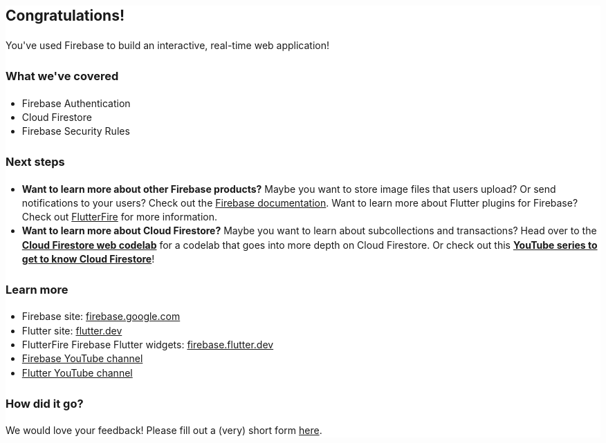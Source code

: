 

## Congratulations!

You've used Firebase to build an interactive, real-time web application!

<video id="wUSkeTaBonA?start=3401&version=3"></video>


### **What we've covered**

* Firebase Authentication
* Cloud Firestore
* Firebase Security Rules

### Next steps

* **Want to learn more about other Firebase products?** Maybe you want to store image files that users upload? Or send notifications to your users? Check out the  [Firebase documentation](https://firebase.google.com/). Want to learn more about Flutter plugins for Firebase? Check out  [FlutterFire](https://firebase.flutter.dev/) for more information.
* **Want to learn more about Cloud Firestore?** Maybe you want to learn about subcollections and transactions? Head over to the  [**Cloud Firestore web codelab**](https://codelabs.developers.google.com/codelabs/firestore-web/#0) for a codelab that goes into more depth on Cloud Firestore. Or check out this  [**YouTube series to get to know Cloud Firestore**](https://www.youtube.com/watch?v=v_hR4K4auoQ&list=PLl-K7zZEsYLluG5MCVEzXAQ7ACZBCuZgZ&index=2&t=0s)!
<video id="v_hR4K4auoQ"></video>

### **Learn more**

* Firebase site:  [firebase.google.com](https://firebase.google.com)
* Flutter site:  [flutter.dev](https://flutter.dev/)
* FlutterFire Firebase Flutter widgets:  [firebase.flutter.dev](https://firebase.flutter.dev/)
*  [Firebase YouTube channel](https://www.youtube.com/user/Firebase/featured)
*  [Flutter YouTube channel](https://www.youtube.com/FlutterDev)

### **How did it go?**

We would love your feedback! Please fill out a (very) short form  [here](https://forms.gle/vHHkvaGkQbmUm5di9).


